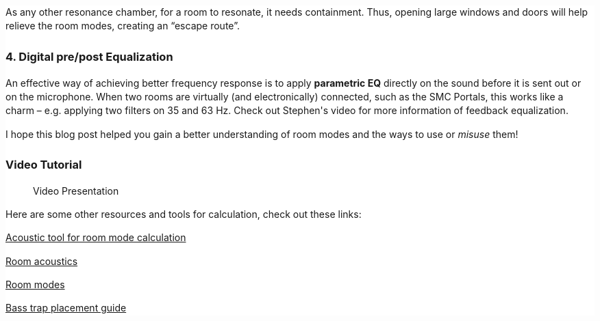 As any other resonance chamber, for a room to resonate, it needs containment. Thus, opening large windows and doors will help relieve the room modes, creating an “escape route”.

### 4. Digital pre/post Equalization

An effective way of achieving better frequency response is to apply __parametric EQ__ directly on the sound before it is sent out or on the microphone. When two rooms are virtually (and electronically) connected, such as the SMC Portals, this works like a charm – e.g. applying two filters on 35 and 63 Hz.
Check out Stephen's video for more information of feedback equalization.

I hope this blog post helped you gain a better understanding of room modes and the ways to use or _misuse_ them!

### Video Tutorial

<figure style="float: none">
   <iframe src="https://www.uio.no/english/studies/programmes/SMC-master/blog/assets/video/2021_11_15_lindsay_portal_video.mp4" width="1024" height="576" frameborder="0" allowfullscreen></iframe>
   <figcaption>Video Presentation</figcaption>
</figure>

Here are some other resources and tools for calculation, check out these links:

[Acoustic tool for room mode calculation](https://amcoustics.com/tools/amroc?l=363&w=273&h=300&re=DIN%2018041%20-%20Music)

[Room acoustics](http://www.silcom.com/~aludwig/Room_acoustics.html)

[Room modes](http://www.acousticfrontiers.com/room-modes-101/)

[Bass trap placement guide](http://arqen.com/bass-traps-101/placement-guide/)
